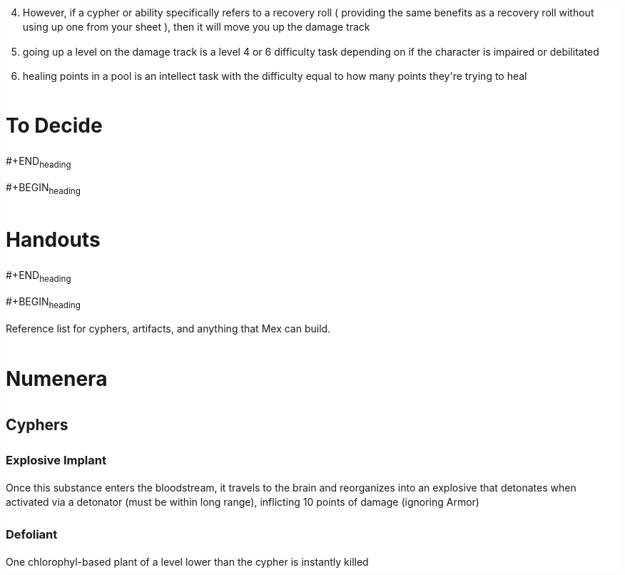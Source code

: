 4.  However, if a cypher or ability specifically refers to a recovery roll (
    providing the same benefits as a recovery roll without using up one from your
    sheet ), then it will move you up the damage track

5.  going up a level on the damage track is a level 4 or 6 difficulty task
    depending on if the character is impaired or debilitated

6.  healing points in a pool is an intellect task with the difficulty equal to
    how many points they're trying to heal


<a id="org75694a5"></a>

# To Decide

\#+END<sub>heading</sub>

\#+BEGIN<sub>heading</sub>


<a id="org15d93a1"></a>

# Handouts

\#+END<sub>heading</sub>

\#+BEGIN<sub>heading</sub>

Reference list for cyphers, artifacts, and anything that Mex can build.


<a id="org0daefa6"></a>

# Numenera


<a id="orgbd0feaf"></a>

## Cyphers


<a id="org09aeecb"></a>

### Explosive Implant

Once this substance enters the bloodstream, it travels to the brain and
reorganizes into an explosive that detonates when activated via a detonator
(must be within long range), inflicting 10 points of damage (ignoring Armor)


<a id="orga99e0d2"></a>

### Defoliant

One chlorophyl-based plant of a level lower than the cypher is instantly killed
